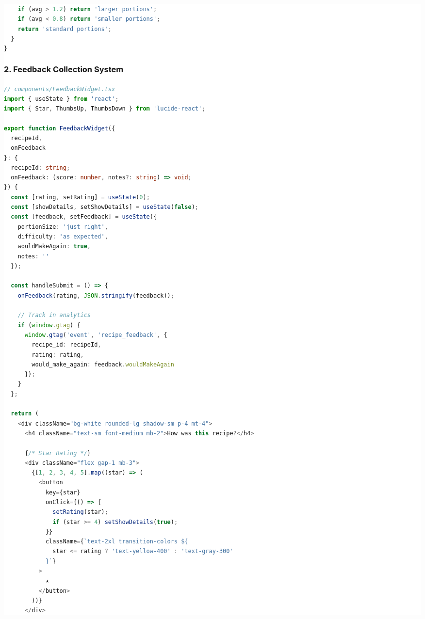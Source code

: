 ```typescript
    if (avg > 1.2) return 'larger portions';
    if (avg < 0.8) return 'smaller portions';
    return 'standard portions';
  }
}
```

### 2. Feedback Collection System
```typescript
// components/FeedbackWidget.tsx
import { useState } from 'react';
import { Star, ThumbsUp, ThumbsDown } from 'lucide-react';

export function FeedbackWidget({ 
  recipeId, 
  onFeedback 
}: { 
  recipeId: string;
  onFeedback: (score: number, notes?: string) => void;
}) {
  const [rating, setRating] = useState(0);
  const [showDetails, setShowDetails] = useState(false);
  const [feedback, setFeedback] = useState({
    portionSize: 'just right',
    difficulty: 'as expected',
    wouldMakeAgain: true,
    notes: ''
  });

  const handleSubmit = () => {
    onFeedback(rating, JSON.stringify(feedback));
    
    // Track in analytics
    if (window.gtag) {
      window.gtag('event', 'recipe_feedback', {
        recipe_id: recipeId,
        rating: rating,
        would_make_again: feedback.wouldMakeAgain
      });
    }
  };

  return (
    <div className="bg-white rounded-lg shadow-sm p-4 mt-4">
      <h4 className="text-sm font-medium mb-2">How was this recipe?</h4>
      
      {/* Star Rating */}
      <div className="flex gap-1 mb-3">
        {[1, 2, 3, 4, 5].map((star) => (
          <button
            key={star}
            onClick={() => {
              setRating(star);
              if (star >= 4) setShowDetails(true);
            }}
            className={`text-2xl transition-colors ${
              star <= rating ? 'text-yellow-400' : 'text-gray-300'
            }`}
          >
            ★
          </button>
        ))}
      </div>
```